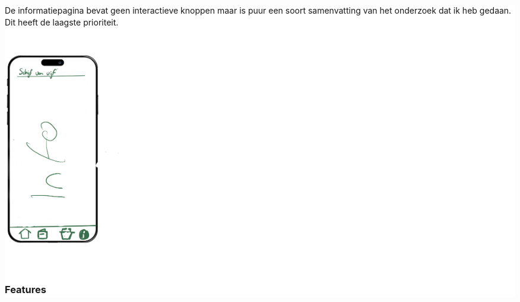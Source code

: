 De informatiepagina bevat geen interactieve knoppen maar is puur een soort samenvatting van het onderzoek dat ik heb gedaan. Dit heeft de laagste prioriteit. 

<img src="Afbeeldingen/Info.png" alt="info" width="200"/>

<br>

### Features

